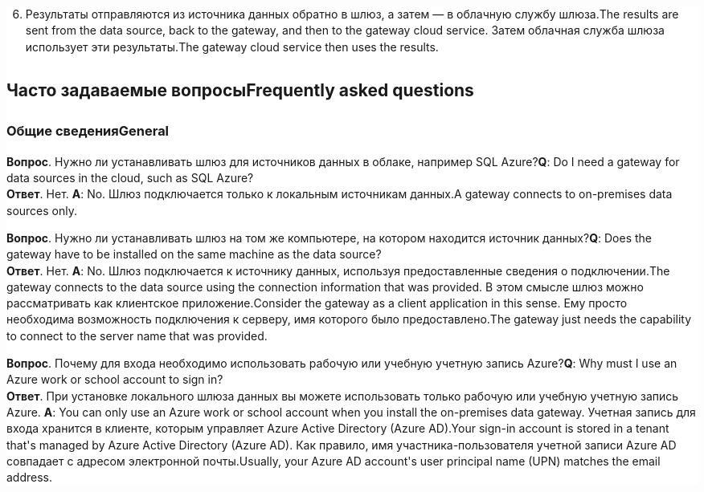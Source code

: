 6. <span data-ttu-id="7bfd6-257">Результаты отправляются из источника данных обратно в шлюз, а затем — в облачную службу шлюза.</span><span class="sxs-lookup"><span data-stu-id="7bfd6-257">The results are sent from the data source, back to the gateway, and then to the gateway cloud service.</span></span> <span data-ttu-id="7bfd6-258">Затем облачная служба шлюза использует эти результаты.</span><span class="sxs-lookup"><span data-stu-id="7bfd6-258">The gateway cloud service then uses the results.</span></span>

<a name="faq"></a>
## <a name="frequently-asked-questions"></a><span data-ttu-id="7bfd6-259">Часто задаваемые вопросы</span><span class="sxs-lookup"><span data-stu-id="7bfd6-259">Frequently asked questions</span></span>

### <a name="general"></a><span data-ttu-id="7bfd6-260">Общие сведения</span><span class="sxs-lookup"><span data-stu-id="7bfd6-260">General</span></span>

<span data-ttu-id="7bfd6-261">**Вопрос**. Нужно ли устанавливать шлюз для источников данных в облаке, например SQL Azure?</span><span class="sxs-lookup"><span data-stu-id="7bfd6-261">**Q**: Do I need a gateway for data sources in the cloud, such as SQL Azure?</span></span> <br/><span data-ttu-id="7bfd6-262">
**Ответ**. Нет.</span><span class="sxs-lookup"><span data-stu-id="7bfd6-262">
**A**: No.</span></span> <span data-ttu-id="7bfd6-263">Шлюз подключается только к локальным источникам данных.</span><span class="sxs-lookup"><span data-stu-id="7bfd6-263">A gateway connects to on-premises data sources only.</span></span>

<span data-ttu-id="7bfd6-264">**Вопрос**. Нужно ли устанавливать шлюз на том же компьютере, на котором находится источник данных?</span><span class="sxs-lookup"><span data-stu-id="7bfd6-264">**Q**: Does the gateway have to be installed on the same machine as the data source?</span></span> <br/><span data-ttu-id="7bfd6-265">
**Ответ**. Нет.</span><span class="sxs-lookup"><span data-stu-id="7bfd6-265">
**A**: No.</span></span> <span data-ttu-id="7bfd6-266">Шлюз подключается к источнику данных, используя предоставленные сведения о подключении.</span><span class="sxs-lookup"><span data-stu-id="7bfd6-266">The gateway connects to the data source using the connection information that was provided.</span></span> <span data-ttu-id="7bfd6-267">В этом смысле шлюз можно рассматривать как клиентское приложение.</span><span class="sxs-lookup"><span data-stu-id="7bfd6-267">Consider the gateway as a client application in this sense.</span></span> <span data-ttu-id="7bfd6-268">Ему просто необходима возможность подключения к серверу, имя которого было предоставлено.</span><span class="sxs-lookup"><span data-stu-id="7bfd6-268">The gateway just needs the capability to connect to the server name that was provided.</span></span>

<a name="why-azure-work-school-account"></a>

<span data-ttu-id="7bfd6-269">**Вопрос**. Почему для входа необходимо использовать рабочую или учебную учетную запись Azure?</span><span class="sxs-lookup"><span data-stu-id="7bfd6-269">**Q**: Why must I use an Azure work or school account to sign in?</span></span> <br/><span data-ttu-id="7bfd6-270">
**Ответ**. При установке локального шлюза данных вы можете использовать только рабочую или учебную учетную запись Azure.</span><span class="sxs-lookup"><span data-stu-id="7bfd6-270">
**A**: You can only use an Azure work or school account when you install the on-premises data gateway.</span></span> <span data-ttu-id="7bfd6-271">Учетная запись для входа хранится в клиенте, которым управляет Azure Active Directory (Azure AD).</span><span class="sxs-lookup"><span data-stu-id="7bfd6-271">Your sign-in account is stored in a tenant that's managed by Azure Active Directory (Azure AD).</span></span> <span data-ttu-id="7bfd6-272">Как правило, имя участника-пользователя учетной записи Azure AD совпадает с адресом электронной почты.</span><span class="sxs-lookup"><span data-stu-id="7bfd6-272">Usually, your Azure AD account's user principal name (UPN) matches the email address.</span></span>
